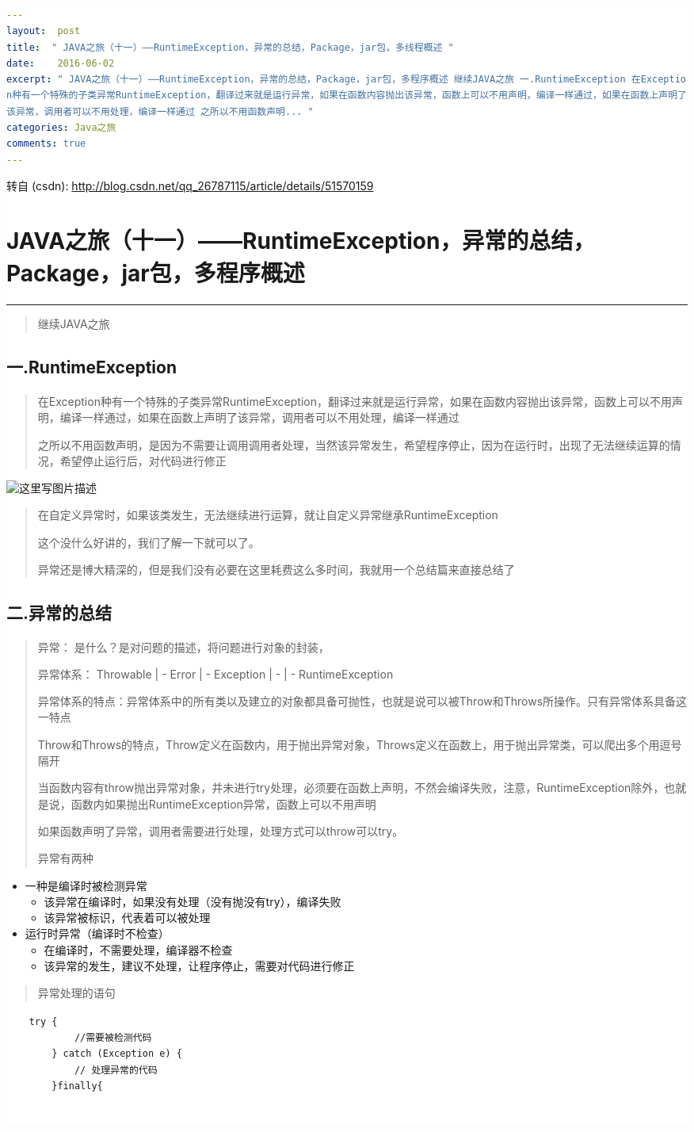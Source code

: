 ```yaml
---
layout:  post
title:  " JAVA之旅（十一）——RuntimeException，异常的总结，Package，jar包，多线程概述 "
date:    2016-06-02
excerpt: " JAVA之旅（十一）——RuntimeException，异常的总结，Package，jar包，多程序概述 继续JAVA之旅 一.RuntimeException 在Exception种有一个特殊的子类异常RuntimeException，翻译过来就是运行异常，如果在函数内容抛出该异常，函数上可以不用声明，编译一样通过，如果在函数上声明了该异常，调用者可以不用处理，编译一样通过 之所以不用函数声明... "
categories: Java之旅
comments: true
---
```

转自 (csdn): http://blog.csdn.net/qq_26787115/article/details/51570159
<div class="markdown_views">
 <h1 id="java之旅十一runtimeexception异常的总结packagejar包多程序概述">JAVA之旅（十一）——RuntimeException，异常的总结，Package，jar包，多程序概述</h1> 
 <hr> 
 <blockquote> 
  <p>继续JAVA之旅</p> 
 </blockquote> 
 <h2 id="一runtimeexception">一.RuntimeException</h2> 
 <blockquote> 
  <p>在Exception种有一个特殊的子类异常RuntimeException，翻译过来就是运行异常，如果在函数内容抛出该异常，函数上可以不用声明，编译一样通过，如果在函数上声明了该异常，调用者可以不用处理，编译一样通过</p> 
  <p>之所以不用函数声明，是因为不需要让调用调用者处理，当然该异常发生，希望程序停止，因为在运行时，出现了无法继续运算的情况，希望停止运行后，对代码进行修正</p> 
 </blockquote> 
 <p><img src="http://img.blog.csdn.net/20160602204609200" alt="这里写图片描述" title=""></p> 
 <blockquote> 
  <p>在自定义异常时，如果该类发生，无法继续进行运算，就让自定义异常继承RuntimeException</p> 
  <p>这个没什么好讲的，我们了解一下就可以了。</p> 
  <p>异常还是博大精深的，但是我们没有必要在这里耗费这么多时间，我就用一个总结篇来直接总结了</p> 
 </blockquote> 
 <h2 id="二异常的总结">二.异常的总结</h2> 
 <blockquote> 
  <p>异常：  是什么？是对问题的描述，将问题进行对象的封装，</p> 
  <p>异常体系：  Throwable  | - Error  | - Exception  | - | - RuntimeException</p> 
  <p>异常体系的特点：异常体系中的所有类以及建立的对象都具备可抛性，也就是说可以被Throw和Throws所操作。只有异常体系具备这一特点</p> 
  <p>Throw和Throws的特点，Throw定义在函数内，用于抛出异常对象，Throws定义在函数上，用于抛出异常类，可以爬出多个用逗号隔开</p> 
  <p>当函数内容有throw抛出异常对象，并未进行try处理，必须要在函数上声明，不然会编译失败，注意，RuntimeException除外，也就是说，函数内如果抛出RuntimeException异常，函数上可以不用声明</p> 
  <p>如果函数声明了异常，调用者需要进行处理，处理方式可以throw可以try。</p> 
  <p>异常有两种</p> 
 </blockquote> 
 <ul> 
  <li>一种是编译时被检测异常  
   <ul>
    <li>该异常在编译时，如果没有处理（没有抛没有try），编译失败</li> 
    <li>该异常被标识，代表着可以被处理</li>
   </ul></li> 
  <li>运行时异常（编译时不检查）  
   <ul>
    <li>在编译时，不需要处理，编译器不检查</li> 
    <li>该异常的发生，建议不处理，让程序停止，需要对代码进行修正</li>
   </ul></li> 
 </ul> 
 <blockquote> 
  <p>异常处理的语句</p> 
 </blockquote> 
 <pre class="prettyprint"><code class=" hljs php">    <span class="hljs-keyword">try</span> {
            <span class="hljs-comment">//需要被检测代码</span>
        } <span class="hljs-keyword">catch</span> (<span class="hljs-keyword">Exception</span> e) {
            <span class="hljs-comment">// 处理异常的代码</span>
        }<span class="hljs-keyword">finally</span>{